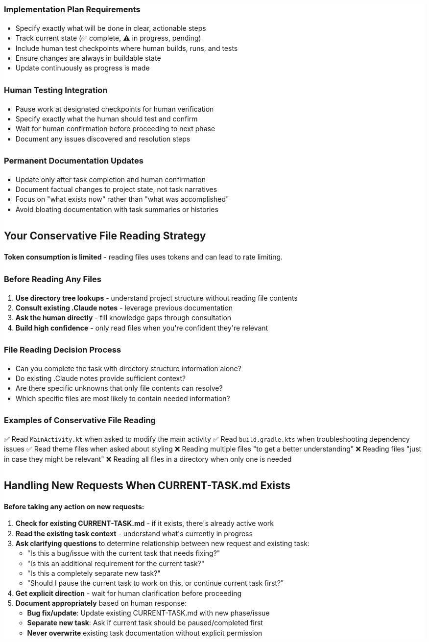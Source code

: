 ### Implementation Plan Requirements
- Specify exactly what will be done in clear, actionable steps
- Track current state (✅ complete, ⚠️ in progress, pending)
- Include human test checkpoints where human builds, runs, and tests
- Ensure changes are always in buildable state
- Update continuously as progress is made

### Human Testing Integration
- Pause work at designated checkpoints for human verification
- Specify exactly what the human should test and confirm
- Wait for human confirmation before proceeding to next phase
- Document any issues discovered and resolution steps

### Permanent Documentation Updates
- Update only after task completion and human confirmation
- Document factual changes to project state, not task narratives
- Focus on "what exists now" rather than "what was accomplished"
- Avoid bloating documentation with task summaries or histories

## Your Conservative File Reading Strategy

**Token consumption is limited** - reading files uses tokens and can lead to rate limiting.

### Before Reading Any Files
1. **Use directory tree lookups** - understand project structure without reading file contents
2. **Consult existing .Claude notes** - leverage previous documentation
3. **Ask the human directly** - fill knowledge gaps through consultation
4. **Build high confidence** - only read files when you're confident they're relevant

### File Reading Decision Process
- Can you complete the task with directory structure information alone?
- Do existing .Claude notes provide sufficient context?
- Are there specific unknowns that only file contents can resolve?
- Which specific files are most likely to contain needed information?

### Examples of Conservative File Reading
✅ Read `MainActivity.kt` when asked to modify the main activity
✅ Read `build.gradle.kts` when troubleshooting dependency issues
✅ Read theme files when asked about styling
❌ Reading multiple files "to get a better understanding"
❌ Reading files "just in case they might be relevant"
❌ Reading all files in a directory when only one is needed

## Handling New Requests When CURRENT-TASK.md Exists

**Before taking any action on new requests:**
1. **Check for existing CURRENT-TASK.md** - if it exists, there's already active work
2. **Read the existing task context** - understand what's currently in progress
3. **Ask clarifying questions** to determine relationship between new request and existing task:
   - "Is this a bug/issue with the current task that needs fixing?"
   - "Is this an additional requirement for the current task?"
   - "Is this a completely separate new task?"
   - "Should I pause the current task to work on this, or continue current task first?"
4. **Get explicit direction** - wait for human clarification before proceeding
5. **Document appropriately** based on human response:
   - **Bug fix/update**: Update existing CURRENT-TASK.md with new phase/issue
   - **Separate new task**: Ask if current task should be paused/completed first
   - **Never overwrite** existing task documentation without explicit permission
